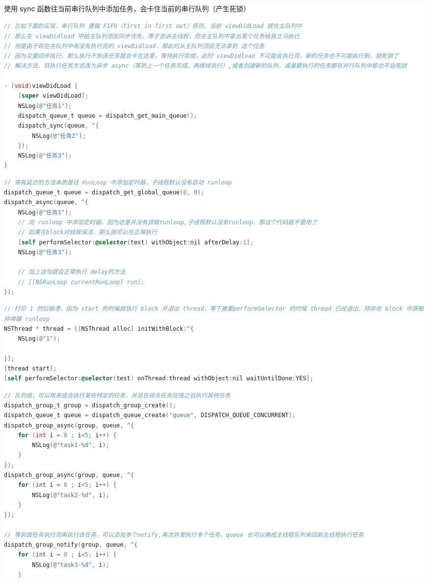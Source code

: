 使用 sync 函数往当前串行队列中添加任务，会卡住当前的串行队列（产生死锁）
```Objective-C
// 比如下面的实现，串行队列 遵循 FIFO（first in first out）原则，当前 viewDidLoad 就在主队列中
// 那么在 viewDidload 中给主队列添加同步任务，等于告诉主线程，你去主队列中拿出某个任务给我立马执行
// 但是由于现在主队列中有没有执行完的 viewDidload，那此时从主队列顶层无法拿到 这个任务
// 因为又要同步执行，那么执行不到该任务就会卡在这里，等待执行完成，此时 viewDidload 不可能会执行完，新的任务也不可能执行到，就死锁了
// 解决方法，将执行任务方式改为异步 async（等到上一个任务完成，再继续执行）,或者创建新的队列，或者要执行的任务都在并行队列中那也不会死锁

- (void)viewDidLoad {
    [super viewDidLoad];
    NSLog(@"任务1");
    dispatch_queue_t queue = dispatch_get_main_queue();
    dispatch_sync(queue, ^{
        NSLog(@"任务2");
    });
    NSLog(@"任务3");
}
```

```Objective-C
// 带有延迟的方法本质是往 RunLoop 中添加定时器，子线程默认没有启动 runloop
dispatch_queue_t queue = dispatch_get_global_queue(0, 0);
dispatch_async(queue, ^{
    NSLog(@"任务1");
    // 向 runloop 中添加定时器，因为这里并没有获取runloop,子线程默认没有runloop，那这个代码就不管用了
    // 如果在block对线程保活，那么就可以在正常执行
    [self performSelector:@selector(test) withObject:nil afterDelay:1];
    NSLog(@"任务3");
    
    // 加上这句就会正常执行 delay的方法
    // [[NSRunLoop currentRunLoop] run];
});
```

```Objective-C
// 打印 1 然后崩溃，因为 start 的时候就执行 block 并退出 thread，等下面要performSelector 的时候 thread 已经退出，除非在 block 中获取并唤醒 runloop
NSThread * thread = [[NSThread alloc] initWithBlock:^{
    NSLog(@"1");

}];
[thread start];
[self performSelector:@selector(test) onThread:thread withObject:nil waitUntilDone:YES];

```

```Objective-C
// 队列组，可以用来组合执行某些特定的任务，并且在组合任务完成之后执行其他任务
dispatch_group_t group = dispatch_group_create();
dispatch_queue_t queue = dispatch_queue_create("queue", DISPATCH_QUEUE_CONCURRENT);
dispatch_group_async(group, queue, ^{
    for (int i = 0 ; i<5; i++) {
        NSLog(@"task1-%d", i);
    }
});
dispatch_group_async(group, queue, ^{
    for (int i = 0 ; i<5; i++) {
        NSLog(@"task2-%d", i);
    }
});

// 等前面任务执行完再执行该任务，可以添加多个notify,再次并发执行多个任务，queue 也可以换成主线程队列来回到主线程执行任务
dispatch_group_notify(group, queue, ^{
    for (int i = 0 ; i<5; i++) {
        NSLog(@"task3-%d", i);
    }
```